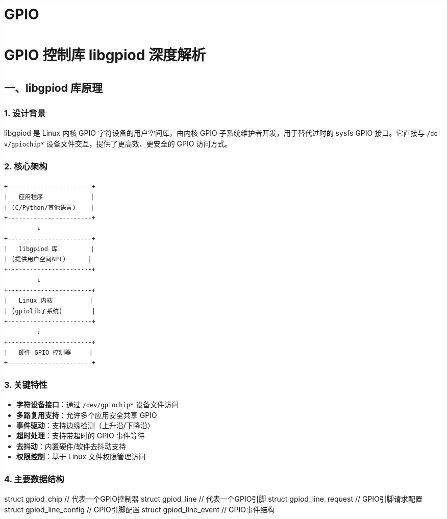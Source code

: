 # GPIO


# GPIO 控制库 libgpiod 深度解析

## 一、libgpiod 库原理

### 1. 设计背景
libgpiod 是 Linux 内核 GPIO 字符设备的用户空间库，由内核 GPIO 子系统维护者开发，用于替代过时的 sysfs GPIO 接口。它直接与 `/dev/gpiochip*` 设备文件交互，提供了更高效、更安全的 GPIO 访问方式。

### 2. 核心架构
```
+-----------------------+
|   应用程序             |
| (C/Python/其他语言)    |
+-----------------------+
         ↓
+-----------------------+
|   libgpiod 库         |
| (提供用户空间API)      |
+-----------------------+
         ↓
+-----------------------+
|   Linux 内核          |
| (gpiolib子系统)        |
+-----------------------+
         ↓
+-----------------------+
|   硬件 GPIO 控制器     |
+-----------------------+
```

### 3. 关键特性
- **字符设备接口**：通过 `/dev/gpiochip*` 设备文件访问
- **多路复用支持**：允许多个应用安全共享 GPIO
- **事件驱动**：支持边缘检测（上升沿/下降沿）
- **超时处理**：支持带超时的 GPIO 事件等待
- **去抖动**：内置硬件/软件去抖动支持
- **权限控制**：基于 Linux 文件权限管理访问

### 4. 主要数据结构
struct gpiod_chip      // 代表一个GPIO控制器
struct gpiod_line      // 代表一个GPIO引脚
struct gpiod_line_request // GPIO引脚请求配置
struct gpiod_line_config  // GPIO引脚配置
struct gpiod_line_event   // GPIO事件结构
